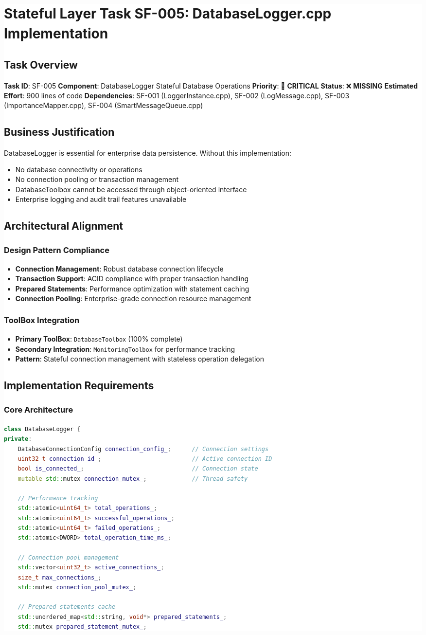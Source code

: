 # Stateful Layer Task SF-005: DatabaseLogger.cpp Implementation

## Task Overview

**Task ID**: SF-005
**Component**: DatabaseLogger Stateful Database Operations
**Priority**: 🚨 **CRITICAL**
**Status**: ❌ **MISSING**
**Estimated Effort**: 900 lines of code
**Dependencies**: SF-001 (LoggerInstance.cpp), SF-002 (LogMessage.cpp), SF-003 (ImportanceMapper.cpp), SF-004 (SmartMessageQueue.cpp)

## Business Justification

DatabaseLogger is essential for enterprise data persistence. Without this implementation:
- No database connectivity or operations
- No connection pooling or transaction management
- DatabaseToolbox cannot be accessed through object-oriented interface
- Enterprise logging and audit trail features unavailable

## Architectural Alignment

### Design Pattern Compliance
- **Connection Management**: Robust database connection lifecycle
- **Transaction Support**: ACID compliance with proper transaction handling
- **Prepared Statements**: Performance optimization with statement caching
- **Connection Pooling**: Enterprise-grade connection resource management

### ToolBox Integration
- **Primary ToolBox**: `DatabaseToolbox` (100% complete)
- **Secondary Integration**: `MonitoringToolbox` for performance tracking
- **Pattern**: Stateful connection management with stateless operation delegation

## Implementation Requirements

### Core Architecture
```cpp
class DatabaseLogger {
private:
    DatabaseConnectionConfig connection_config_;      // Connection settings
    uint32_t connection_id_;                          // Active connection ID
    bool is_connected_;                               // Connection state
    mutable std::mutex connection_mutex_;             // Thread safety

    // Performance tracking
    std::atomic<uint64_t> total_operations_;
    std::atomic<uint64_t> successful_operations_;
    std::atomic<uint64_t> failed_operations_;
    std::atomic<DWORD> total_operation_time_ms_;

    // Connection pool management
    std::vector<uint32_t> active_connections_;
    size_t max_connections_;
    std::mutex connection_pool_mutex_;

    // Prepared statements cache
    std::unordered_map<std::string, void*> prepared_statements_;
    std::mutex prepared_statement_mutex_;

```